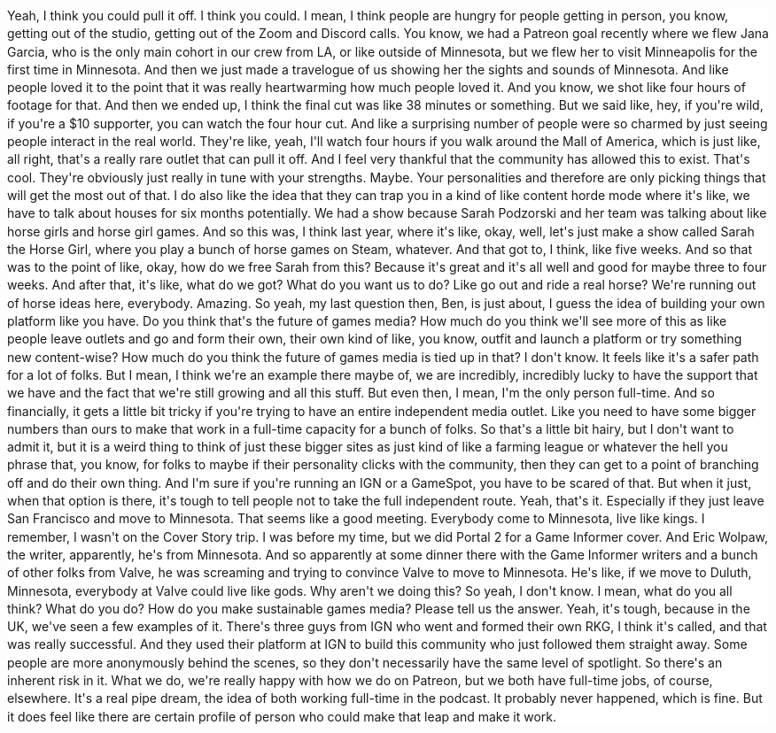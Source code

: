 Yeah, I think you could pull it off. I think you could. I mean, I think people are hungry for people getting in person, you know, getting out of the studio, getting out of the Zoom and Discord calls.
You know, we had a Patreon goal recently where we flew Jana Garcia, who is the only main cohort in our crew from LA, or like outside of Minnesota, but we flew her to visit Minneapolis for the first time in Minnesota. And then we just made a travelogue of us showing her the sights and sounds of Minnesota. And like people loved it to the point that it was really heartwarming how much people loved it.
And you know, we shot like four hours of footage for that. And then we ended up, I think the final cut was like 38 minutes or something. But we said like, hey, if you're wild, if you're a $10 supporter, you can watch the four hour cut.
And like a surprising number of people were so charmed by just seeing people interact in the real world. They're like, yeah, I'll watch four hours if you walk around the Mall of America, which is just like, all right, that's a really rare outlet that can pull it off. And I feel very thankful that the community has allowed this to exist.
That's cool. They're obviously just really in tune with your strengths.
Maybe.
Your personalities and therefore are only picking things that will get the most out of that. I do also like the idea that they can trap you in a kind of like content horde mode where it's like, we have to talk about houses for six months potentially.
We had a show because Sarah Podzorski and her team was talking about like horse girls and horse girl games. And so this was, I think last year, where it's like, okay, well, let's just make a show called Sarah the Horse Girl, where you play a bunch of horse games on Steam, whatever. And that got to, I think, like five weeks.
And so that was to the point of like, okay, how do we free Sarah from this? Because it's great and it's all well and good for maybe three to four weeks. And after that, it's like, what do we got?
What do you want us to do? Like go out and ride a real horse? We're running out of horse ideas here, everybody.
Amazing. So yeah, my last question then, Ben, is just about, I guess the idea of building your own platform like you have. Do you think that's the future of games media?
How much do you think we'll see more of this as like people leave outlets and go and form their own, their own kind of like, you know, outfit and launch a platform or try something new content-wise? How much do you think the future of games media is tied up in that?
I don't know. It feels like it's a safer path for a lot of folks. But I mean, I think we're an example there maybe of, we are incredibly, incredibly lucky to have the support that we have and the fact that we're still growing and all this stuff.
But even then, I mean, I'm the only person full-time. And so financially, it gets a little bit tricky if you're trying to have an entire independent media outlet. Like you need to have some bigger numbers than ours to make that work in a full-time capacity for a bunch of folks.
So that's a little bit hairy, but I don't want to admit it, but it is a weird thing to think of just these bigger sites as just kind of like a farming league or whatever the hell you phrase that, you know, for folks to maybe if their personality clicks with the community, then they can get to a point of branching off and do their own thing. And I'm sure if you're running an IGN or a GameSpot, you have to be scared of that. But when it just, when that option is there, it's tough to tell people not to take the full independent route.
Yeah, that's it. Especially if they just leave San Francisco and move to Minnesota. That seems like a good meeting.
Everybody come to Minnesota, live like kings. I remember, I wasn't on the Cover Story trip. I was before my time, but we did Portal 2 for a Game Informer cover.
And Eric Wolpaw, the writer, apparently, he's from Minnesota. And so apparently at some dinner there with the Game Informer writers and a bunch of other folks from Valve, he was screaming and trying to convince Valve to move to Minnesota. He's like, if we move to Duluth, Minnesota, everybody at Valve could live like gods.
Why aren't we doing this? So yeah, I don't know. I mean, what do you all think?
What do you do? How do you make sustainable games media? Please tell us the answer.
Yeah, it's tough, because in the UK, we've seen a few examples of it. There's three guys from IGN who went and formed their own RKG, I think it's called, and that was really successful. And they used their platform at IGN to build this community who just followed them straight away.
Some people are more anonymously behind the scenes, so they don't necessarily have the same level of spotlight. So there's an inherent risk in it. What we do, we're really happy with how we do on Patreon, but we both have full-time jobs, of course, elsewhere.
It's a real pipe dream, the idea of both working full-time in the podcast. It probably never happened, which is fine. But it does feel like there are certain profile of person who could make that leap and make it work.